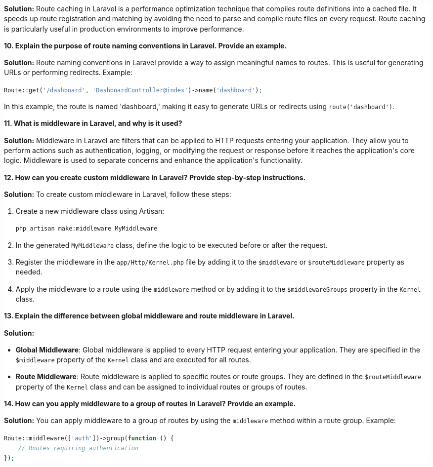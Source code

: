 **Solution:**
Route caching in Laravel is a performance optimization technique that compiles route definitions into a cached file. It speeds up route registration and matching by avoiding the need to parse and compile route files on every request. Route caching is particularly useful in production environments to improve performance.

**10. Explain the purpose of route naming conventions in Laravel. Provide an example.**

**Solution:**
Route naming conventions in Laravel provide a way to assign meaningful names to routes. This is useful for generating URLs or performing redirects. Example:
```php
Route::get('/dashboard', 'DashboardController@index')->name('dashboard');
```

In this example, the route is named 'dashboard,' making it easy to generate URLs or redirects using `route('dashboard')`.

**11. What is middleware in Laravel, and why is it used?**

**Solution:**
Middleware in Laravel are filters that can be applied to HTTP requests entering your application. They allow you to perform actions such as authentication, logging, or modifying the request or response before it reaches the application's core logic. Middleware is used to separate concerns and enhance the application's functionality.

**12. How can you create custom middleware in Laravel? Provide step-by-step instructions.**

**Solution:**
To create custom middleware in Laravel, follow these steps:

1. Create a new middleware class using Artisan:
   ```
   php artisan make:middleware MyMiddleware
   ```

2. In the generated `MyMiddleware` class, define the logic to be executed before or after the request.

3. Register the middleware in the `app/Http/Kernel.php` file by adding it to the `$middleware` or `$routeMiddleware` property as needed.

4. Apply the middleware to a route using the `middleware` method or by adding it to the `$middlewareGroups` property in the `Kernel` class.

**13. Explain the difference between global middleware and route middleware in Laravel.**

**Solution:**
- **Global Middleware**: Global middleware is applied to every HTTP request entering your application. They are specified in the `$middleware` property of the `Kernel` class and are executed for all routes.

- **Route Middleware**: Route middleware is applied to specific routes or route groups. They are defined in the `$routeMiddleware` property of the `Kernel` class and can be assigned to individual routes or groups of routes.

**14. How can you apply middleware to a group of routes in Laravel? Provide an example.**

**Solution:**
You can apply middleware to a group of routes by using the `middleware` method within a route group. Example:
```php
Route::middleware(['auth'])->group(function () {
    // Routes requiring authentication
});
```
